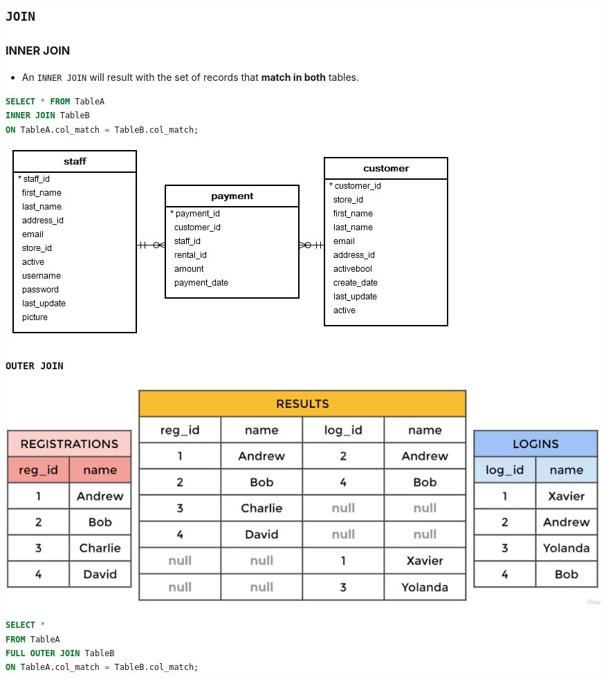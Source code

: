 ## ``JOIN``

### INNER JOIN

- An ``INNER JOIN`` will result with the set of records that **match in both** tables.

``` sql
SELECT * FROM TableA
INNER JOIN TableB
ON TableA.col_match = TableB.col_match;
```

![An example setup when INNER JOIN comes into play](./resources/5-0.png)

### ``OUTER JOIN``

![Example of OUTER JOINT](./resources/5-1.png)

``` sql
SELECT *
FROM TableA
FULL OUTER JOIN TableB
ON TableA.col_match = TableB.col_match;
```
